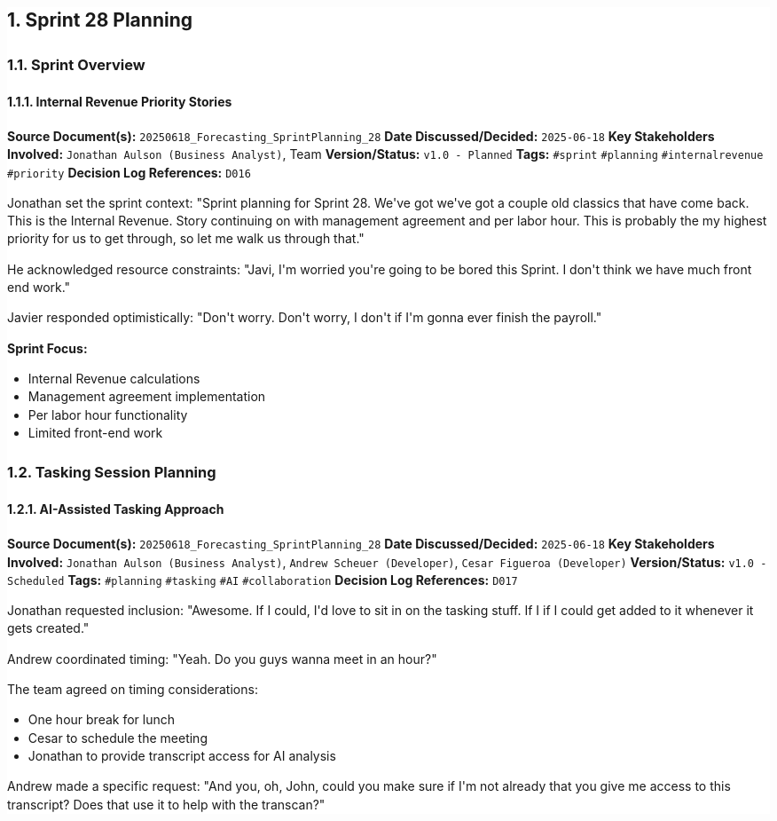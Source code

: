 ## 1. Sprint 28 Planning

### 1.1. Sprint Overview

#### 1.1.1. Internal Revenue Priority Stories

**Source Document(s):** `20250618_Forecasting_SprintPlanning_28`
**Date Discussed/Decided:** `2025-06-18`
**Key Stakeholders Involved:** `Jonathan Aulson (Business Analyst)`, Team
**Version/Status:** `v1.0 - Planned`
**Tags:** `#sprint` `#planning` `#internalrevenue` `#priority`
**Decision Log References:** `D016`

Jonathan set the sprint context: "Sprint planning for Sprint 28. We've got we've got a couple old classics that have come back. This is the Internal Revenue. Story continuing on with management agreement and per labor hour. This is probably the my highest priority for us to get through, so let me walk us through that."

He acknowledged resource constraints: "Javi, I'm worried you're going to be bored this Sprint. I don't think we have much front end work."

Javier responded optimistically: "Don't worry. Don't worry, I don't if I'm gonna ever finish the payroll."

**Sprint Focus:**
- Internal Revenue calculations
- Management agreement implementation
- Per labor hour functionality
- Limited front-end work

### 1.2. Tasking Session Planning

#### 1.2.1. AI-Assisted Tasking Approach

**Source Document(s):** `20250618_Forecasting_SprintPlanning_28`
**Date Discussed/Decided:** `2025-06-18`
**Key Stakeholders Involved:** `Jonathan Aulson (Business Analyst)`, `Andrew Scheuer (Developer)`, `Cesar Figueroa (Developer)`
**Version/Status:** `v1.0 - Scheduled`
**Tags:** `#planning` `#tasking` `#AI` `#collaboration`
**Decision Log References:** `D017`

Jonathan requested inclusion: "Awesome. If I could, I'd love to sit in on the tasking stuff. If I if I could get added to it whenever it gets created."

Andrew coordinated timing: "Yeah. Do you guys wanna meet in an hour?"

The team agreed on timing considerations:
- One hour break for lunch
- Cesar to schedule the meeting
- Jonathan to provide transcript access for AI analysis

Andrew made a specific request: "And you, oh, John, could you make sure if I'm not already that you give me access to this transcript? Does that use it to help with the transcan?"
